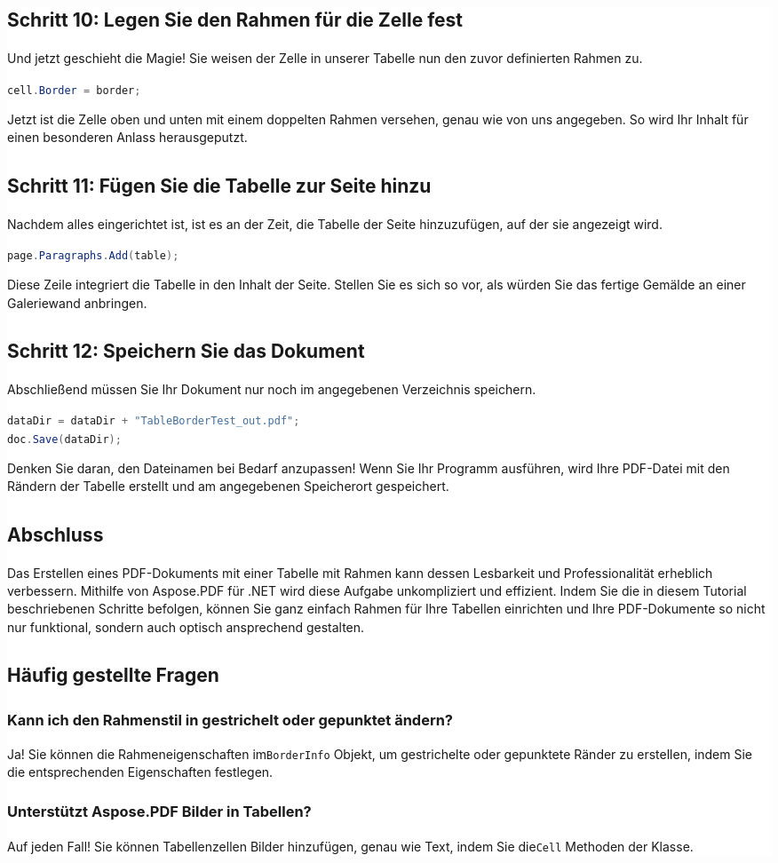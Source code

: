 ## Schritt 10: Legen Sie den Rahmen für die Zelle fest

Und jetzt geschieht die Magie! Sie weisen der Zelle in unserer Tabelle nun den zuvor definierten Rahmen zu.

```csharp
cell.Border = border;
```

Jetzt ist die Zelle oben und unten mit einem doppelten Rahmen versehen, genau wie von uns angegeben. So wird Ihr Inhalt für einen besonderen Anlass herausgeputzt.

## Schritt 11: Fügen Sie die Tabelle zur Seite hinzu

Nachdem alles eingerichtet ist, ist es an der Zeit, die Tabelle der Seite hinzuzufügen, auf der sie angezeigt wird.

```csharp
page.Paragraphs.Add(table);
```

Diese Zeile integriert die Tabelle in den Inhalt der Seite. Stellen Sie es sich so vor, als würden Sie das fertige Gemälde an einer Galeriewand anbringen.

## Schritt 12: Speichern Sie das Dokument

Abschließend müssen Sie Ihr Dokument nur noch im angegebenen Verzeichnis speichern.

```csharp
dataDir = dataDir + "TableBorderTest_out.pdf";
doc.Save(dataDir);
```

Denken Sie daran, den Dateinamen bei Bedarf anzupassen! Wenn Sie Ihr Programm ausführen, wird Ihre PDF-Datei mit den Rändern der Tabelle erstellt und am angegebenen Speicherort gespeichert.

## Abschluss

Das Erstellen eines PDF-Dokuments mit einer Tabelle mit Rahmen kann dessen Lesbarkeit und Professionalität erheblich verbessern. Mithilfe von Aspose.PDF für .NET wird diese Aufgabe unkompliziert und effizient. Indem Sie die in diesem Tutorial beschriebenen Schritte befolgen, können Sie ganz einfach Rahmen für Ihre Tabellen einrichten und Ihre PDF-Dokumente so nicht nur funktional, sondern auch optisch ansprechend gestalten.

## Häufig gestellte Fragen

### Kann ich den Rahmenstil in gestrichelt oder gepunktet ändern?  
 Ja! Sie können die Rahmeneigenschaften im`BorderInfo` Objekt, um gestrichelte oder gepunktete Ränder zu erstellen, indem Sie die entsprechenden Eigenschaften festlegen.

### Unterstützt Aspose.PDF Bilder in Tabellen?  
 Auf jeden Fall! Sie können Tabellenzellen Bilder hinzufügen, genau wie Text, indem Sie die`Cell` Methoden der Klasse.
